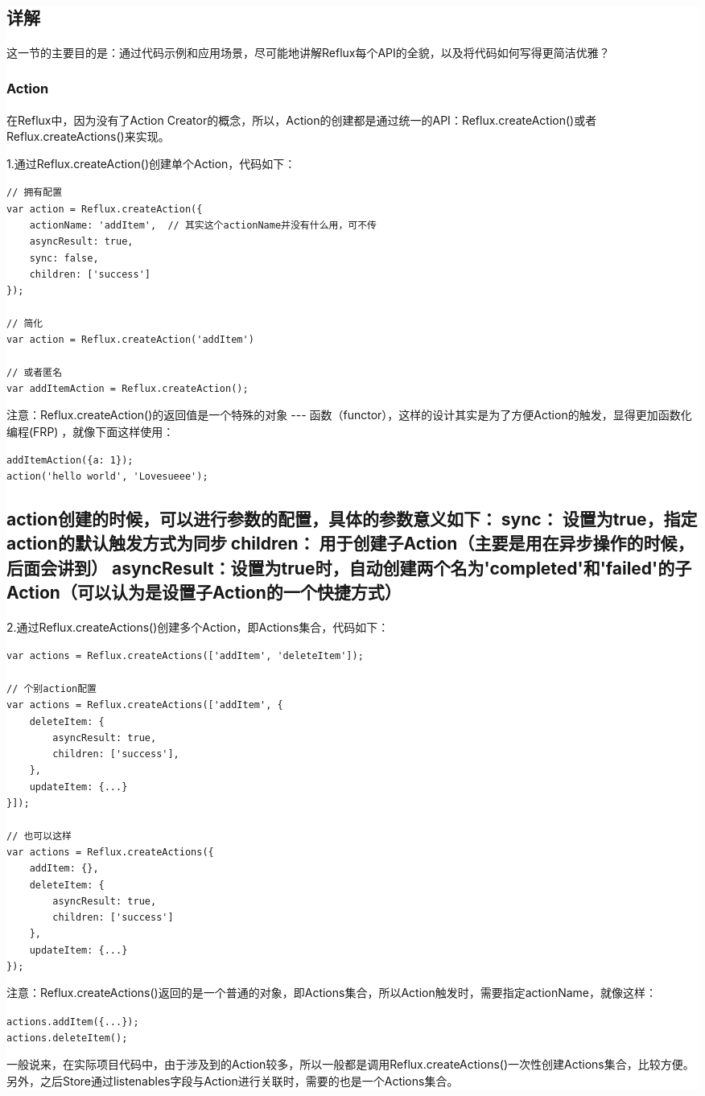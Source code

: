 ## 详解
这一节的主要目的是：通过代码示例和应用场景，尽可能地讲解Reflux每个API的全貌，以及将代码如何写得更简洁优雅？

### Action
在Reflux中，因为没有了Action Creator的概念，所以，Action的创建都是通过统一的API：Reflux.createAction()或者Reflux.createActions()来实现。

1.通过Reflux.createAction()创建单个Action，代码如下：
```
// 拥有配置
var action = Reflux.createAction({
    actionName: 'addItem',  // 其实这个actionName并没有什么用，可不传
    asyncResult: true,
    sync: false,
    children: ['success']
});

// 简化
var action = Reflux.createAction('addItem')

// 或者匿名
var addItemAction = Reflux.createAction();
```
注意：Reflux.createAction()的返回值是一个特殊的对象 --- 函数（functor），这样的设计其实是为了方便Action的触发，显得更加函数化编程(FRP) ，就像下面这样使用：
```
addItemAction({a: 1});
action('hello world', 'Lovesueee');
```
action创建的时候，可以进行参数的配置，具体的参数意义如下：
sync： 设置为true，指定action的默认触发方式为同步
children： 用于创建子Action（主要是用在异步操作的时候，后面会讲到）
asyncResult：设置为true时，自动创建两个名为'completed'和'failed'的子Action（可以认为是设置子Action的一个快捷方式）
---
2.通过Reflux.createActions()创建多个Action，即Actions集合，代码如下：
```
var actions = Reflux.createActions(['addItem', 'deleteItem']);

// 个别action配置
var actions = Reflux.createActions(['addItem', {
	deleteItem: {
		asyncResult: true,
		children: ['success'],
	},
	updateItem: {...}
}]);

// 也可以这样
var actions = Reflux.createActions({
	addItem: {},
	deleteItem: {
		asyncResult: true,
		children: ['success']
	},
	updateItem: {...}
});
```
注意：Reflux.createActions()返回的是一个普通的对象，即Actions集合，所以Action触发时，需要指定actionName，就像这样：
```
actions.addItem({...});
actions.deleteItem();
```
一般说来，在实际项目代码中，由于涉及到的Action较多，所以一般都是调用Reflux.createActions()一次性创建Actions集合，比较方便。另外，之后Store通过listenables字段与Action进行关联时，需要的也是一个Actions集合。